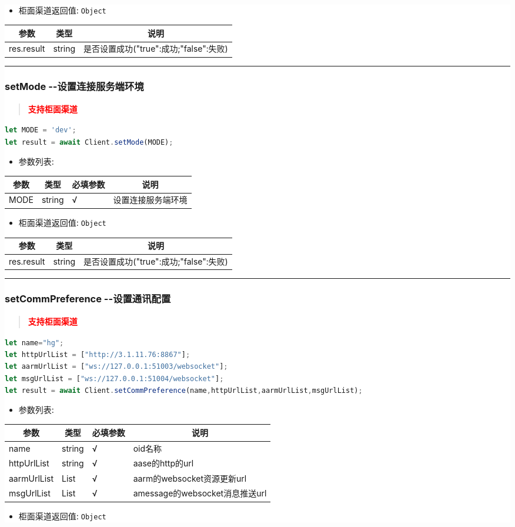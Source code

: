 - 柜面渠道返回值: `Object`

| 参数    | 类型   | 说明    |
| ------- | ------ |------------------ |
| res.result | string | 是否设置成功("true":成功;"false":失败) |

--------------------------------------------------------
###  setMode --设置连接服务端环境

> <font color ='red' style="font-weight:bold">支持柜面渠道</font>

```js
let MODE = 'dev';
let result = await Client.setMode(MODE);
```

- 参数列表:

| 参数    | 类型   | 必填参数 |说明    |
| ------- | ------ | ---|------------------ |
| MODE | string | √ | 设置连接服务端环境 |

- 柜面渠道返回值: `Object`

| 参数    | 类型   | 说明    |
| ------- | ------ |------------------ |
| res.result | string | 是否设置成功("true":成功;"false":失败) |

--------------------------------------------------------
###  setCommPreference --设置通讯配置

> <font color ='red' style="font-weight:bold">支持柜面渠道</font>

```js
let name="hg";
let httpUrlList = ["http://3.1.11.76:8867"];
let aarmUrlList = ["ws://127.0.0.1:51003/websocket"];
let msgUrlList = ["ws://127.0.0.1:51004/websocket"];
let result = await Client.setCommPreference(name,httpUrlList,aarmUrlList,msgUrlList);
```

- 参数列表:

| 参数    | 类型   | 必填参数 |说明    |
| ------- | ------ | ---|------------------ |
| name | string | √ | oid名称 |
| httpUrlList | string | √ | aase的http的url |
| aarmUrlList | List | √ | aarm的websocket资源更新url |
| msgUrlList | List | √ | amessage的websocket消息推送url |

- 柜面渠道返回值: `Object`

